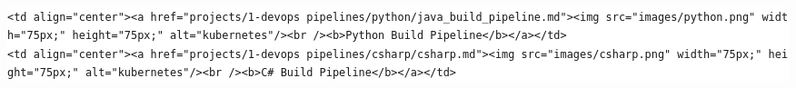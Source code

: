     <td align="center"><a href="projects/1-devops pipelines/python/java_build_pipeline.md"><img src="images/python.png" width="75px;" height="75px;" alt="kubernetes"/><br /><b>Python Build Pipeline</b></a></td>
    <td align="center"><a href="projects/1-devops pipelines/csharp/csharp.md"><img src="images/csharp.png" width="75px;" height="75px;" alt="kubernetes"/><br /><b>C# Build Pipeline</b></a></td>
  </tr>
